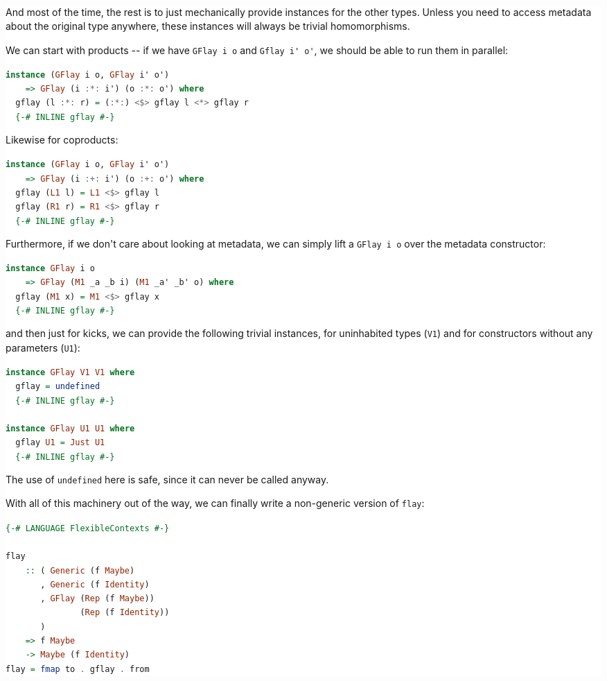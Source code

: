 And most of the time, the rest is to just mechanically provide instances for the
other types. Unless you need to access metadata about the original type
anywhere, these instances will always be trivial homomorphisms.

We can start with products -- if we have `GFlay i o` and `Gflay i' o'`, we
should be able to run them in parallel:

```haskell
instance (GFlay i o, GFlay i' o')
    => GFlay (i :*: i') (o :*: o') where
  gflay (l :*: r) = (:*:) <$> gflay l <*> gflay r
  {-# INLINE gflay #-}
```

Likewise for coproducts:

```haskell
instance (GFlay i o, GFlay i' o')
    => GFlay (i :+: i') (o :+: o') where
  gflay (L1 l) = L1 <$> gflay l
  gflay (R1 r) = R1 <$> gflay r
  {-# INLINE gflay #-}
```

Furthermore, if we don't care about looking at metadata, we can simply lift a
`GFlay i o` over the metadata constructor:

```haskell
instance GFlay i o
    => GFlay (M1 _a _b i) (M1 _a' _b' o) where
  gflay (M1 x) = M1 <$> gflay x
  {-# INLINE gflay #-}
```

and then just for kicks, we can provide the following trivial instances, for
uninhabited types (`V1`) and for constructors without any parameters (`U1`):

```haskell
instance GFlay V1 V1 where
  gflay = undefined
  {-# INLINE gflay #-}

instance GFlay U1 U1 where
  gflay U1 = Just U1
  {-# INLINE gflay #-}
```

The use of `undefined` here is safe, since it can never be called anyway.

With all of this machinery out of the way, we can finally write a non-generic
version of `flay`:

```haskell
{-# LANGUAGE FlexibleContexts #-}

flay
    :: ( Generic (f Maybe)
       , Generic (f Identity)
       , GFlay (Rep (f Maybe))
               (Rep (f Identity))
       )
    => f Maybe
    -> Maybe (f Identity)
flay = fmap to . gflay . from
```
